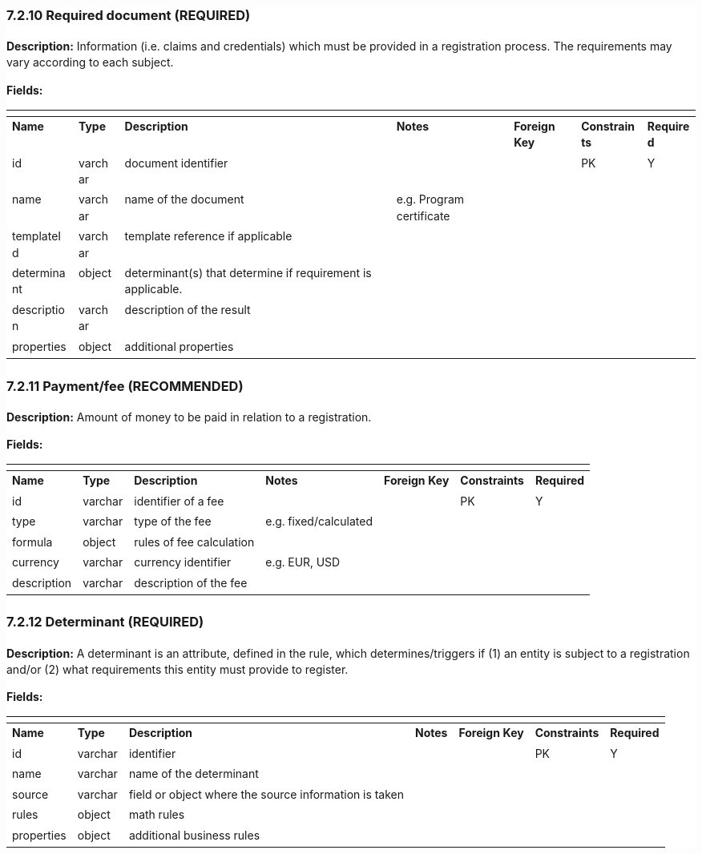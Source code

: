 ### 7.2.10 Required document (REQUIRED)

**Description:** Information (i.e. claims and credentials) which must be provided in a registration process. The requirements may vary according to each subject.

**Fields:**

<table data-header-hidden><thead><tr><th></th><th></th><th></th><th></th><th data-hidden></th><th data-hidden></th><th data-hidden></th></tr></thead><tbody><tr><td><strong>Name</strong></td><td><strong>Type</strong></td><td><strong>Description</strong></td><td><strong>Notes</strong></td><td><strong>Foreign Key</strong></td><td><strong>Constraints</strong></td><td><strong>Required</strong></td></tr><tr><td>id</td><td>varchar</td><td>document identifier</td><td></td><td> </td><td>PK</td><td>Y</td></tr><tr><td>name</td><td>varchar</td><td>name of the document</td><td>e.g. Program certificate</td><td></td><td></td><td></td></tr><tr><td>templateId</td><td>varchar</td><td>template reference  if applicable</td><td></td><td></td><td></td><td></td></tr><tr><td>determinant</td><td>object</td><td>determinant(s) that determine if requirement is applicable. </td><td></td><td></td><td></td><td></td></tr><tr><td>description</td><td>varchar</td><td>description of the result</td><td></td><td></td><td></td><td></td></tr><tr><td>properties</td><td>object</td><td>additional properties</td><td></td><td></td><td></td><td></td></tr></tbody></table>

### 7.2.11 Payment/fee (RECOMMENDED)

**Description:** Amount of money to be paid in relation to a registration.

**Fields:**

<table data-header-hidden><thead><tr><th></th><th></th><th></th><th></th><th data-hidden></th><th data-hidden></th><th data-hidden></th></tr></thead><tbody><tr><td><strong>Name</strong></td><td><strong>Type</strong></td><td><strong>Description</strong></td><td><strong>Notes</strong></td><td><strong>Foreign Key</strong></td><td><strong>Constraints</strong></td><td><strong>Required</strong></td></tr><tr><td>id</td><td>varchar</td><td>identifier of a fee</td><td></td><td> </td><td>PK</td><td>Y</td></tr><tr><td>type</td><td>varchar</td><td>type of the fee</td><td>e.g. fixed/calculated</td><td></td><td></td><td></td></tr><tr><td>formula</td><td>object</td><td>rules of fee calculation</td><td></td><td></td><td></td><td></td></tr><tr><td>currency</td><td>varchar</td><td>currency identifier</td><td>e.g. EUR, USD</td><td></td><td></td><td></td></tr><tr><td>description</td><td>varchar</td><td>description of the fee</td><td></td><td></td><td></td><td></td></tr></tbody></table>

### 7.2.12 Determinant (REQUIRED)

**Description:** A determinant is an attribute, defined in the rule, which determines/triggers if (1) an entity is subject to a registration and/or (2) what requirements this entity must provide to register.

**Fields:**

<table data-header-hidden><thead><tr><th></th><th></th><th></th><th></th><th data-hidden></th><th data-hidden></th><th data-hidden></th></tr></thead><tbody><tr><td><strong>Name</strong></td><td><strong>Type</strong></td><td><strong>Description</strong></td><td><strong>Notes</strong></td><td><strong>Foreign Key</strong></td><td><strong>Constraints</strong></td><td><strong>Required</strong></td></tr><tr><td>id</td><td>varchar</td><td>identifier</td><td></td><td> </td><td>PK</td><td>Y</td></tr><tr><td>name</td><td>varchar</td><td>name of the determinant</td><td></td><td></td><td></td><td></td></tr><tr><td>source</td><td>varchar</td><td>field or object where the source information is taken</td><td></td><td></td><td></td><td></td></tr><tr><td>rules</td><td>object</td><td>math rules </td><td></td><td></td><td></td><td></td></tr><tr><td>properties</td><td>object</td><td>additional business rules</td><td></td><td></td><td></td><td></td></tr></tbody></table>
